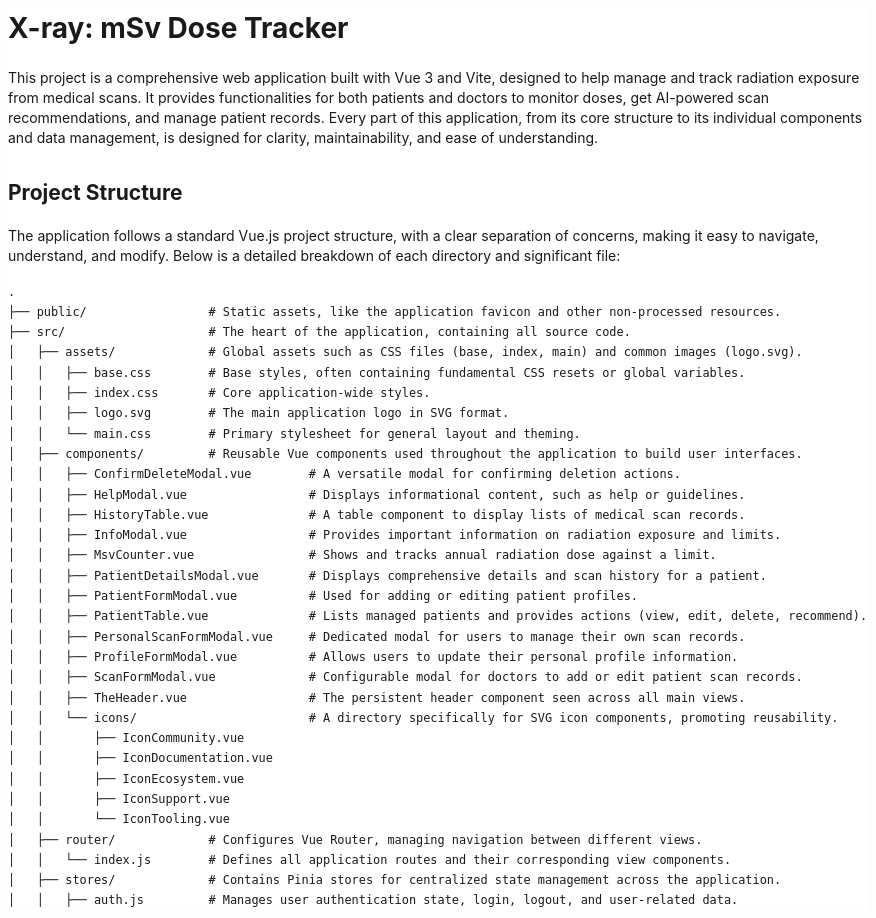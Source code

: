 # X-ray: mSv Dose Tracker

This project is a comprehensive web application built with Vue 3 and Vite, designed to help manage and track radiation exposure from medical scans. It provides functionalities for both patients and doctors to monitor doses, get AI-powered scan recommendations, and manage patient records. Every part of this application, from its core structure to its individual components and data management, is designed for clarity, maintainability, and ease of understanding.

## Project Structure

The application follows a standard Vue.js project structure, with a clear separation of concerns, making it easy to navigate, understand, and modify. Below is a detailed breakdown of each directory and significant file:

```
.
├── public/                 # Static assets, like the application favicon and other non-processed resources.
├── src/                    # The heart of the application, containing all source code.
│   ├── assets/             # Global assets such as CSS files (base, index, main) and common images (logo.svg).
│   │   ├── base.css        # Base styles, often containing fundamental CSS resets or global variables.
│   │   ├── index.css       # Core application-wide styles.
│   │   ├── logo.svg        # The main application logo in SVG format.
│   │   └── main.css        # Primary stylesheet for general layout and theming.
│   ├── components/         # Reusable Vue components used throughout the application to build user interfaces.
│   │   ├── ConfirmDeleteModal.vue        # A versatile modal for confirming deletion actions.
│   │   ├── HelpModal.vue                 # Displays informational content, such as help or guidelines.
│   │   ├── HistoryTable.vue              # A table component to display lists of medical scan records.
│   │   ├── InfoModal.vue                 # Provides important information on radiation exposure and limits.
│   │   ├── MsvCounter.vue                # Shows and tracks annual radiation dose against a limit.
│   │   ├── PatientDetailsModal.vue       # Displays comprehensive details and scan history for a patient.
│   │   ├── PatientFormModal.vue          # Used for adding or editing patient profiles.
│   │   ├── PatientTable.vue              # Lists managed patients and provides actions (view, edit, delete, recommend).
│   │   ├── PersonalScanFormModal.vue     # Dedicated modal for users to manage their own scan records.
│   │   ├── ProfileFormModal.vue          # Allows users to update their personal profile information.
│   │   ├── ScanFormModal.vue             # Configurable modal for doctors to add or edit patient scan records.
│   │   ├── TheHeader.vue                 # The persistent header component seen across all main views.
│   │   └── icons/                        # A directory specifically for SVG icon components, promoting reusability.
│   │       ├── IconCommunity.vue
│   │       ├── IconDocumentation.vue
│   │       ├── IconEcosystem.vue
│   │       ├── IconSupport.vue
│   │       └── IconTooling.vue
│   ├── router/             # Configures Vue Router, managing navigation between different views.
│   │   └── index.js        # Defines all application routes and their corresponding view components.
│   ├── stores/             # Contains Pinia stores for centralized state management across the application.
│   │   ├── auth.js         # Manages user authentication state, login, logout, and user-related data.
```